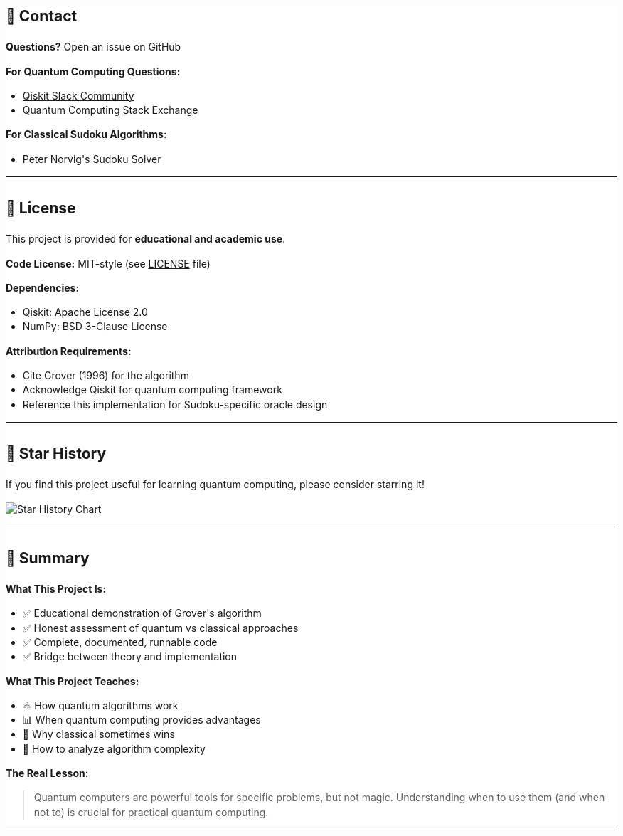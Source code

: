 ## 📧 Contact

**Questions?** Open an issue on GitHub

**For Quantum Computing Questions:**
- [Qiskit Slack Community](https://qiskit.slack.com/)
- [Quantum Computing Stack Exchange](https://quantumcomputing.stackexchange.com/)

**For Classical Sudoku Algorithms:**
- [Peter Norvig's Sudoku Solver](http://norvig.com/sudoku.html)

---

## 📜 License

This project is provided for **educational and academic use**.

**Code License:** MIT-style (see [LICENSE](LICENSE) file)

**Dependencies:**
- Qiskit: Apache License 2.0
- NumPy: BSD 3-Clause License

**Attribution Requirements:**
- Cite Grover (1996) for the algorithm
- Acknowledge Qiskit for quantum computing framework
- Reference this implementation for Sudoku-specific oracle design

---

## 🌟 Star History

If you find this project useful for learning quantum computing, please consider starring it!

[![Star History Chart](https://api.star-history.com/svg?repos=yourusername/quantum-sudoku&type=Date)](https://star-history.com/#yourusername/quantum-sudoku&Date)

---

## 🎯 Summary

**What This Project Is:**
- ✅ Educational demonstration of Grover's algorithm
- ✅ Honest assessment of quantum vs classical approaches
- ✅ Complete, documented, runnable code
- ✅ Bridge between theory and implementation

**What This Project Teaches:**
- ⚛️ How quantum algorithms work
- 📊 When quantum computing provides advantages
- 🤔 Why classical sometimes wins
- 🔬 How to analyze algorithm complexity

**The Real Lesson:**
> Quantum computers are powerful tools for specific problems, but not magic. Understanding when to use them (and when not to) is crucial for practical quantum computing.

---